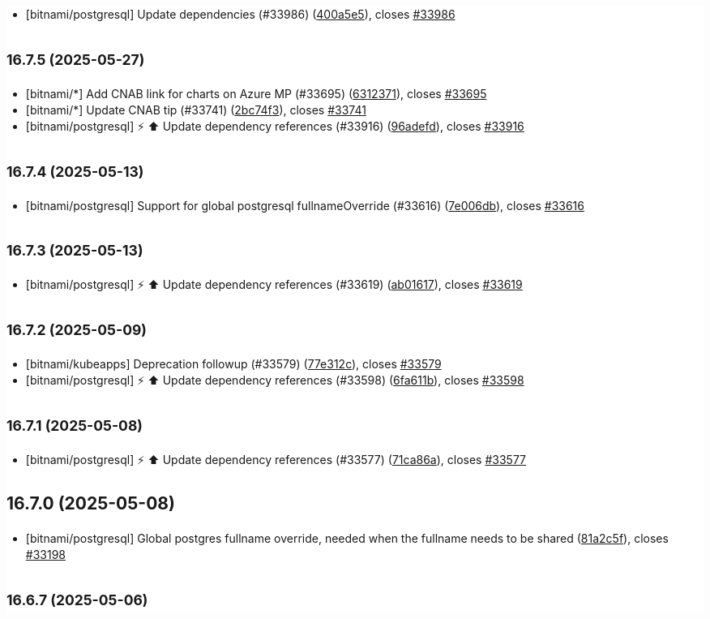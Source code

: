 * [bitnami/postgresql] Update dependencies (#33986) ([400a5e5](https://github.com/bitnami/charts/commit/400a5e5dc0b0db3d222a588f49b6b8577da2dd75)), closes [#33986](https://github.com/bitnami/charts/issues/33986)

## <small>16.7.5 (2025-05-27)</small>

* [bitnami/*] Add CNAB link for charts on Azure MP (#33695) ([6312371](https://github.com/bitnami/charts/commit/63123718de94dbedd798d380807b57031e98ed4f)), closes [#33695](https://github.com/bitnami/charts/issues/33695)
* [bitnami/*] Update CNAB tip (#33741) ([2bc74f3](https://github.com/bitnami/charts/commit/2bc74f3f539481ceaa12833c114047583912b748)), closes [#33741](https://github.com/bitnami/charts/issues/33741)
* [bitnami/postgresql] :zap: :arrow_up: Update dependency references (#33916) ([96adefd](https://github.com/bitnami/charts/commit/96adefd64d7296b21fd2f491cc14bef9f9e31548)), closes [#33916](https://github.com/bitnami/charts/issues/33916)

## <small>16.7.4 (2025-05-13)</small>

* [bitnami/postgresql] Support for global postgresql fullnameOverride (#33616) ([7e006db](https://github.com/bitnami/charts/commit/7e006db0e1ed2d6dbc1bf1ffc3ebeac48726efa5)), closes [#33616](https://github.com/bitnami/charts/issues/33616)

## <small>16.7.3 (2025-05-13)</small>

* [bitnami/postgresql] :zap: :arrow_up: Update dependency references (#33619) ([ab01617](https://github.com/bitnami/charts/commit/ab0161760fa3754e64945e5a94fd95866c8b929e)), closes [#33619](https://github.com/bitnami/charts/issues/33619)

## <small>16.7.2 (2025-05-09)</small>

* [bitnami/kubeapps] Deprecation followup (#33579) ([77e312c](https://github.com/bitnami/charts/commit/77e312c1772d4d7c4dc5d3ac0e80f4e452e3a062)), closes [#33579](https://github.com/bitnami/charts/issues/33579)
* [bitnami/postgresql] :zap: :arrow_up: Update dependency references (#33598) ([6fa611b](https://github.com/bitnami/charts/commit/6fa611bcc3611666ac322d421ed6c2a0eb10646c)), closes [#33598](https://github.com/bitnami/charts/issues/33598)

## <small>16.7.1 (2025-05-08)</small>

* [bitnami/postgresql] :zap: :arrow_up: Update dependency references (#33577) ([71ca86a](https://github.com/bitnami/charts/commit/71ca86a822cee8d5125cab0cc7b8adc43d3f115f)), closes [#33577](https://github.com/bitnami/charts/issues/33577)

## 16.7.0 (2025-05-08)

* [bitnami/postgresql] Global postgres fullname override, needed when the fullname needs to be shared  ([81a2c5f](https://github.com/bitnami/charts/commit/81a2c5f710bb3ba6a8a338cde54a309f3697bf32)), closes [#33198](https://github.com/bitnami/charts/issues/33198)

## <small>16.6.7 (2025-05-06)</small>
